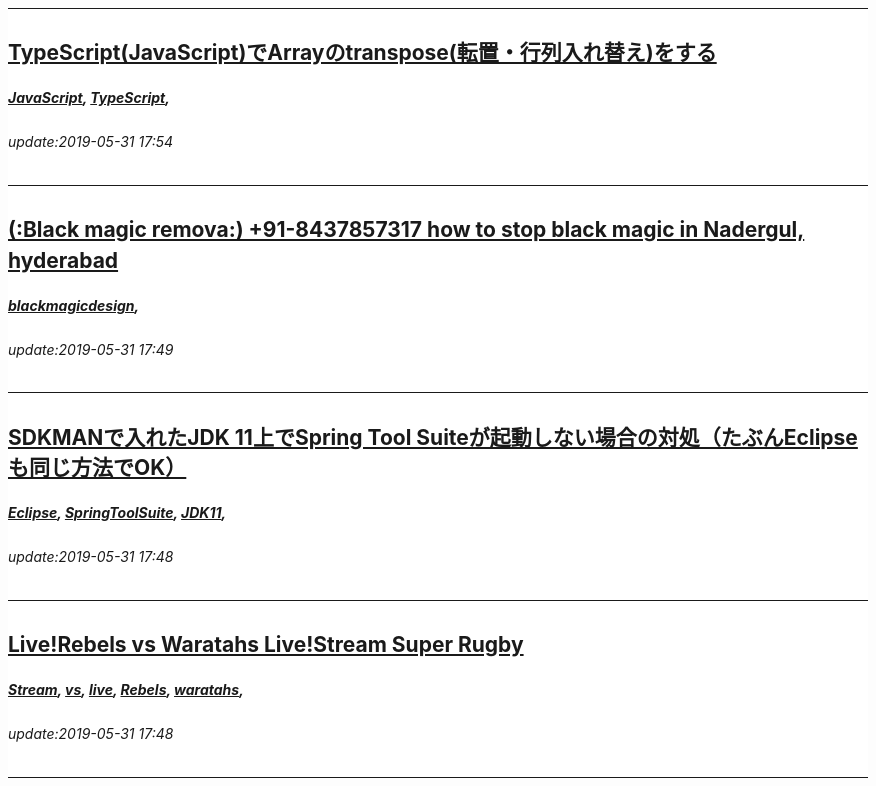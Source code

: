 
---
## [TypeScript(JavaScript)でArrayのtranspose(転置・行列入れ替え)をする](https://qiita.com/oubakiou/items/37451c9c2cb831faad16)
##### [JavaScript](https://qiita.com/tags/JavaScript), [TypeScript](https://qiita.com/tags/TypeScript), 
###### update:2019-05-31 17:54
---
## [(:Black magic remova:) +91-8437857317  how to stop black magic in Nadergul, hyderabad ](https://qiita.com/maaji4511/items/c5e2aa7b4b58032b2cfa)
##### [blackmagicdesign](https://qiita.com/tags/blackmagicdesign), 
###### update:2019-05-31 17:49
---
## [SDKMANで入れたJDK 11上でSpring Tool Suiteが起動しない場合の対処（たぶんEclipseも同じ方法でOK）](https://qiita.com/suke_masa/items/363b7b48ab94057f8cd9)
##### [Eclipse](https://qiita.com/tags/Eclipse), [SpringToolSuite](https://qiita.com/tags/SpringToolSuite), [JDK11](https://qiita.com/tags/JDK11), 
###### update:2019-05-31 17:48
---
## [Live!Rebels vs Waratahs Live!Stream Super Rugby](https://qiita.com/dalyanseni/items/979a5ae77e7ac80da0d7)
##### [Stream](https://qiita.com/tags/Stream), [vs](https://qiita.com/tags/vs), [live](https://qiita.com/tags/live), [Rebels](https://qiita.com/tags/Rebels), [waratahs](https://qiita.com/tags/waratahs), 
###### update:2019-05-31 17:48
---
